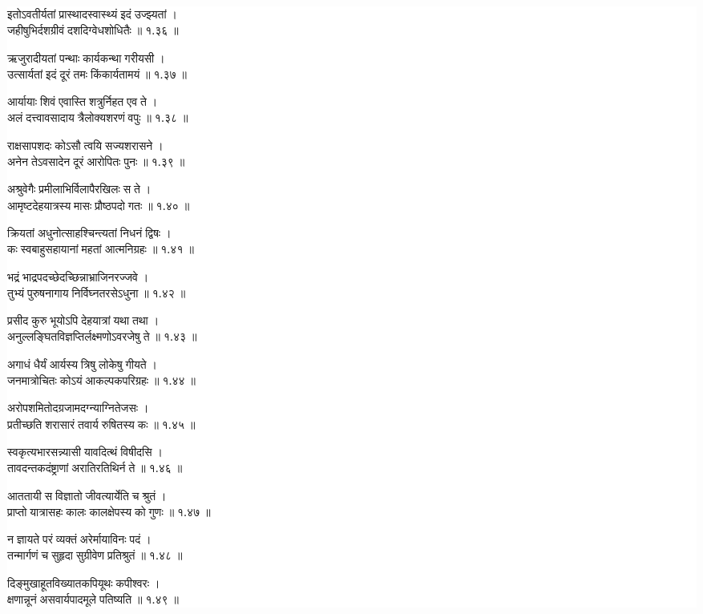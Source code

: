 इतोऽवतीर्यतां प्रास्थादस्वास्थ्यं इदं उज्झ्यतां ।  
जहीषुभिर्दशग्रीवं दशदिग्वेधशोधितैः ॥ १.३६ ॥



ऋजुरादीयतां पन्थाः कार्यकन्था गरीयसी ।  
उत्सार्यतां इदं दूरं तमः किंकार्यतामयं ॥ १.३७ ॥



आर्यायाः शिवं एवास्ति शत्रुर्निहत एव ते ।  
अलं दत्त्वावसादाय त्रैलोक्यशरणं वपुः ॥ १.३८ ॥



राक्षसापशदः कोऽसौ त्वयि सज्यशरासने ।  
अनेन तेऽवसादेन दूरं आरोपितः पुनः ॥ १.३९ ॥



अश्रुवेगैः प्रमीलाभिर्विलापैरखिलः स ते ।  
आमृष्टदेहयात्रस्य मासः प्रौष्ठपदो गतः ॥ १.४० ॥



क्रियतां अधुनोत्साहश्चिन्त्यतां निधनं द्विषः ।  
कः स्वबाहुसहायानां महतां आत्मनिग्रहः ॥ १.४१ ॥



भद्रं भाद्रपदच्छेदच्छिन्नाभ्राजिनरज्जवे ।  
तुभ्यं पुरुषनागाय निर्विघ्नतरसेऽधुना ॥ १.४२ ॥



प्रसीद कुरु भूयोऽपि देहयात्रां यथा तथा ।  
अनुल्लङ्घितविज्ञप्तिर्लक्ष्मणोऽवरजेषु ते ॥ १.४३ ॥



अगाधं धैर्यं आर्यस्य त्रिषु लोकेषु गीयते ।  
जनमात्रोचितः कोऽयं आकल्पकपरिग्रहः ॥ १.४४ ॥



अरोपशमितोदग्रजामदग्न्याग्नितेजसः ।  
प्रतीच्छति शरासारं तवार्य रुषितस्य कः ॥ १.४५ ॥



स्वकृत्यभारसन्न्यासी यावदित्थं विषीदसि ।  
तावदन्तकदंष्ट्राणां अरातिरतिथिर्न ते ॥ १.४६ ॥



आततायी स विज्ञातो जीवत्यार्येति च श्रुतं ।  
प्राप्तो यात्रासहः कालः कालक्षेपस्य को गुणः ॥ १.४७ ॥



न ज्ञायते परं व्यक्तं अरेर्मायाविनः पदं ।  
तन्मार्गणं च सुहृदा सुग्रीवेण प्रतिश्रुतं ॥ १.४८ ॥



दिङ्मुखाहूतविख्यातकपियूथः कपीश्वरः ।  
क्षणान्नूनं असवार्यपादमूले पतिष्यति ॥ १.४९ ॥


